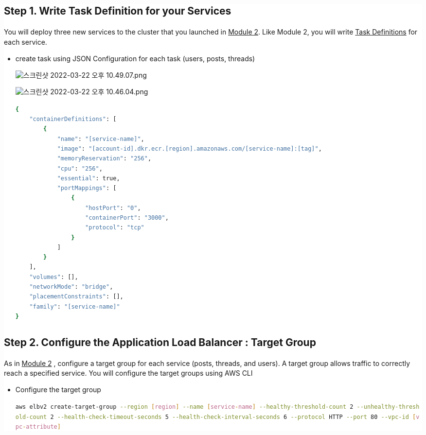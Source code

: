 
## Step 1. Write Task Definition for your Services

You will deploy three new services to the cluster that you launched in [Module 2](https://aws.amazon.com/getting-started/hands-on/break-monolith-app-microservices-ecs-docker-ec2/module-two/). Like Module 2, you will write [Task Definitions](http://docs.aws.amazon.com/AmazonECS/latest/developerguide/task_definitions.html) for each service.

- create task using JSON Configuration for each task (users, posts, threads)
    
    ![스크린샷 2022-03-22 오후 10.49.07.png](%5BAWS%20Hands%2024db9/%E1%84%89%E1%85%B3%E1%84%8F%E1%85%B3%E1%84%85%E1%85%B5%E1%86%AB%E1%84%89%E1%85%A3%E1%86%BA_2022-03-22_%E1%84%8B%E1%85%A9%E1%84%92%E1%85%AE_10.49.07.png)
    
    ![스크린샷 2022-03-22 오후 10.46.04.png](%5BAWS%20Hands%2024db9/%E1%84%89%E1%85%B3%E1%84%8F%E1%85%B3%E1%84%85%E1%85%B5%E1%86%AB%E1%84%89%E1%85%A3%E1%86%BA_2022-03-22_%E1%84%8B%E1%85%A9%E1%84%92%E1%85%AE_10.46.04.png)
    
    ```bash
    {
        "containerDefinitions": [
            {
                "name": "[service-name]",
                "image": "[account-id].dkr.ecr.[region].amazonaws.com/[service-name]:[tag]",
                "memoryReservation": "256",
                "cpu": "256",
                "essential": true,
                "portMappings": [
                    {
                        "hostPort": "0",
                        "containerPort": "3000",
                        "protocol": "tcp"
                    }
                ]
            }
        ],
        "volumes": [],
        "networkMode": "bridge",
        "placementConstraints": [],
        "family": "[service-name]"
    }
    ```
    

## Step 2. Configure the Application Load Balancer : Target Group

As in [Module 2](https://aws.amazon.com/getting-started/hands-on/break-monolith-app-microservices-ecs-docker-ec2/module-two/)
, configure a target group for each service (posts, threads, and users). A target group allows traffic to correctly reach a specified service. You will configure the target groups using AWS CLI

- Configure the target group
    
    ```bash
    aws elbv2 create-target-group --region [region] --name [service-name] --healthy-threshold-count 2 --unhealthy-threshold-count 2 --health-check-timeout-seconds 5 --health-check-interval-seconds 6 --protocol HTTP --port 80 --vpc-id [vpc-attribute] 
    ```
    